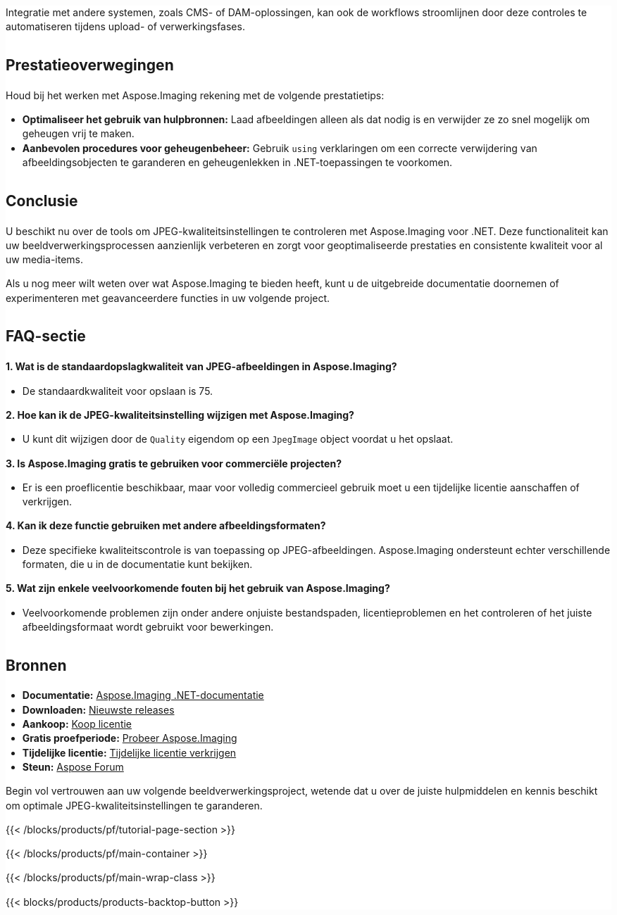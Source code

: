 Integratie met andere systemen, zoals CMS- of DAM-oplossingen, kan ook de workflows stroomlijnen door deze controles te automatiseren tijdens upload- of verwerkingsfases.

## Prestatieoverwegingen

Houd bij het werken met Aspose.Imaging rekening met de volgende prestatietips:

- **Optimaliseer het gebruik van hulpbronnen:** Laad afbeeldingen alleen als dat nodig is en verwijder ze zo snel mogelijk om geheugen vrij te maken.
- **Aanbevolen procedures voor geheugenbeheer:** Gebruik `using` verklaringen om een correcte verwijdering van afbeeldingsobjecten te garanderen en geheugenlekken in .NET-toepassingen te voorkomen.

## Conclusie

U beschikt nu over de tools om JPEG-kwaliteitsinstellingen te controleren met Aspose.Imaging voor .NET. Deze functionaliteit kan uw beeldverwerkingsprocessen aanzienlijk verbeteren en zorgt voor geoptimaliseerde prestaties en consistente kwaliteit voor al uw media-items.

Als u nog meer wilt weten over wat Aspose.Imaging te bieden heeft, kunt u de uitgebreide documentatie doornemen of experimenteren met geavanceerdere functies in uw volgende project.

## FAQ-sectie

**1. Wat is de standaardopslagkwaliteit van JPEG-afbeeldingen in Aspose.Imaging?**
   - De standaardkwaliteit voor opslaan is 75.

**2. Hoe kan ik de JPEG-kwaliteitsinstelling wijzigen met Aspose.Imaging?**
   - U kunt dit wijzigen door de `Quality` eigendom op een `JpegImage` object voordat u het opslaat.

**3. Is Aspose.Imaging gratis te gebruiken voor commerciële projecten?**
   - Er is een proeflicentie beschikbaar, maar voor volledig commercieel gebruik moet u een tijdelijke licentie aanschaffen of verkrijgen.

**4. Kan ik deze functie gebruiken met andere afbeeldingsformaten?**
   - Deze specifieke kwaliteitscontrole is van toepassing op JPEG-afbeeldingen. Aspose.Imaging ondersteunt echter verschillende formaten, die u in de documentatie kunt bekijken.

**5. Wat zijn enkele veelvoorkomende fouten bij het gebruik van Aspose.Imaging?**
   - Veelvoorkomende problemen zijn onder andere onjuiste bestandspaden, licentieproblemen en het controleren of het juiste afbeeldingsformaat wordt gebruikt voor bewerkingen.

## Bronnen

- **Documentatie:** [Aspose.Imaging .NET-documentatie](https://reference.aspose.com/imaging/net/)
- **Downloaden:** [Nieuwste releases](https://releases.aspose.com/imaging/net/)
- **Aankoop:** [Koop licentie](https://purchase.aspose.com/buy)
- **Gratis proefperiode:** [Probeer Aspose.Imaging](https://releases.aspose.com/imaging/net/)
- **Tijdelijke licentie:** [Tijdelijke licentie verkrijgen](https://purchase.aspose.com/temporary-license/)
- **Steun:** [Aspose Forum](https://forum.aspose.com/c/imaging/10)

Begin vol vertrouwen aan uw volgende beeldverwerkingsproject, wetende dat u over de juiste hulpmiddelen en kennis beschikt om optimale JPEG-kwaliteitsinstellingen te garanderen.

{{< /blocks/products/pf/tutorial-page-section >}}

{{< /blocks/products/pf/main-container >}}

{{< /blocks/products/pf/main-wrap-class >}}

{{< blocks/products/products-backtop-button >}}